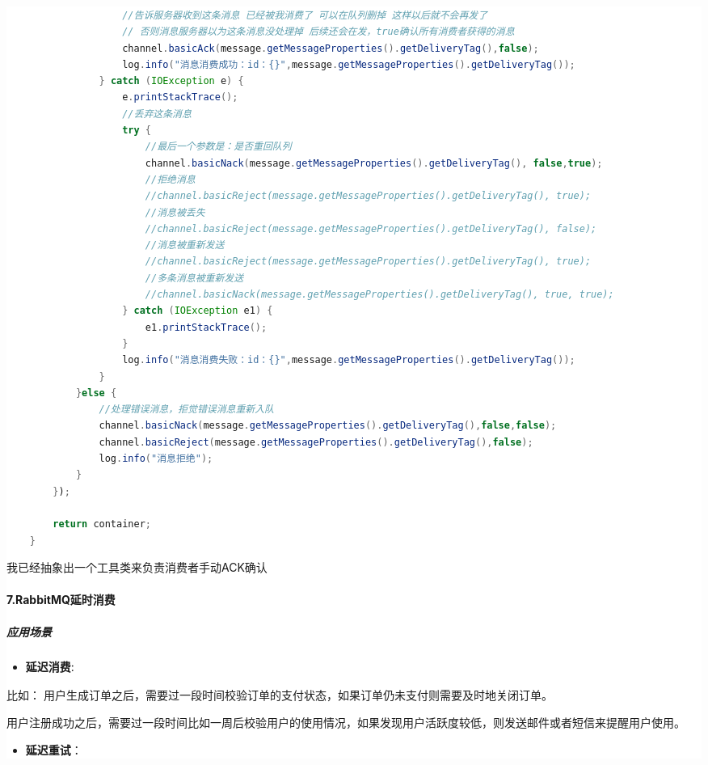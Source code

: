  ```java
                     //告诉服务器收到这条消息 已经被我消费了 可以在队列删掉 这样以后就不会再发了
                     // 否则消息服务器以为这条消息没处理掉 后续还会在发，true确认所有消费者获得的消息
                     channel.basicAck(message.getMessageProperties().getDeliveryTag(),false);
                     log.info("消息消费成功：id：{}",message.getMessageProperties().getDeliveryTag());
                 } catch (IOException e) {
                     e.printStackTrace();
                     //丢弃这条消息
                     try {
                         //最后一个参数是：是否重回队列
                         channel.basicNack(message.getMessageProperties().getDeliveryTag(), false,true);
                         //拒绝消息
                         //channel.basicReject(message.getMessageProperties().getDeliveryTag(), true);
                         //消息被丢失
                         //channel.basicReject(message.getMessageProperties().getDeliveryTag(), false);
                         //消息被重新发送
                         //channel.basicReject(message.getMessageProperties().getDeliveryTag(), true);
                         //多条消息被重新发送
                         //channel.basicNack(message.getMessageProperties().getDeliveryTag(), true, true);
                     } catch (IOException e1) {
                         e1.printStackTrace();
                     }
                     log.info("消息消费失败：id：{}",message.getMessageProperties().getDeliveryTag());
                 }
             }else {
                 //处理错误消息，拒觉错误消息重新入队
                 channel.basicNack(message.getMessageProperties().getDeliveryTag(),false,false);
                 channel.basicReject(message.getMessageProperties().getDeliveryTag(),false);
                 log.info("消息拒绝");
             }
         });
 
         return container;
     }
 ```
 我已经抽象出一个工具类来负责消费者手动ACK确认


 #### 7.RabbitMQ延时消费
 
 ##### 应用场景
 - **延迟消费**:
 
 比如： 用户生成订单之后，需要过一段时间校验订单的支付状态，如果订单仍未支付则需要及时地关闭订单。
 
 用户注册成功之后，需要过一段时间比如一周后校验用户的使用情况，如果发现用户活跃度较低，则发送邮件或者短信来提醒用户使用。
 
 - **延迟重试**：
 